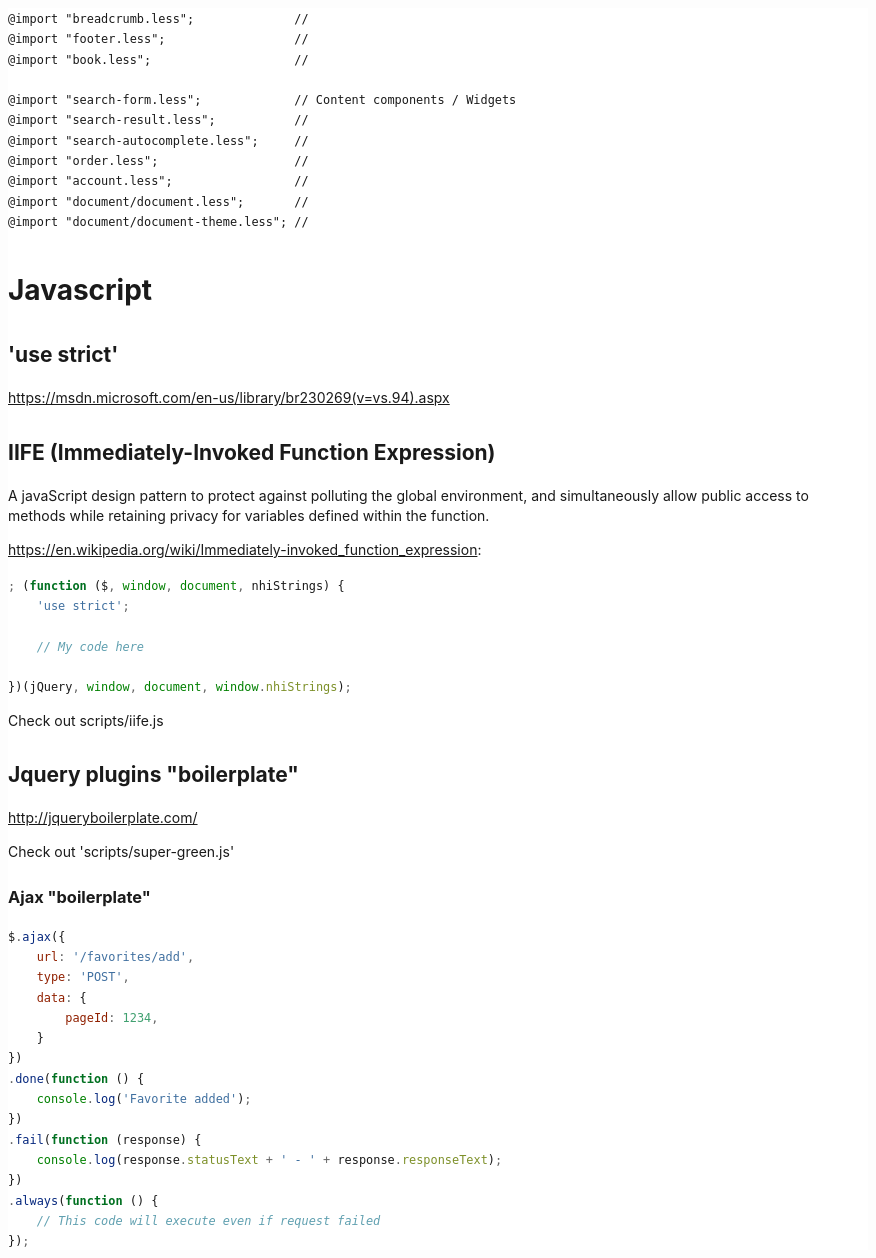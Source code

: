 ```less
@import "breadcrumb.less";				// 
@import "footer.less";					// 
@import "book.less";					// 

@import "search-form.less";				// Content components / Widgets
@import "search-result.less";			//
@import "search-autocomplete.less";		//
@import "order.less";					//
@import "account.less";					//
@import "document/document.less";		// 
@import "document/document-theme.less";	//
```

# Javascript

## 'use strict'
https://msdn.microsoft.com/en-us/library/br230269(v=vs.94).aspx

## IIFE (Immediately-Invoked Function Expression)
A javaScript design pattern to protect against polluting the global environment, and simultaneously allow public access to 
methods while retaining privacy for variables defined within the function.

https://en.wikipedia.org/wiki/Immediately-invoked_function_expression: 

```javascript
; (function ($, window, document, nhiStrings) {
    'use strict';
	
	// My code here	
	
})(jQuery, window, document, window.nhiStrings);
```
Check out scripts/iife.js

## Jquery plugins "boilerplate"
http://jqueryboilerplate.com/

Check out 'scripts/super-green.js'

### Ajax "boilerplate"
```javascript
$.ajax({
	url: '/favorites/add',
	type: 'POST',
	data: {
		pageId: 1234,
	}
})
.done(function () {
	console.log('Favorite added');
})
.fail(function (response) {
	console.log(response.statusText + ' - ' + response.responseText);
})
.always(function () {
	// This code will execute even if request failed
});
```
